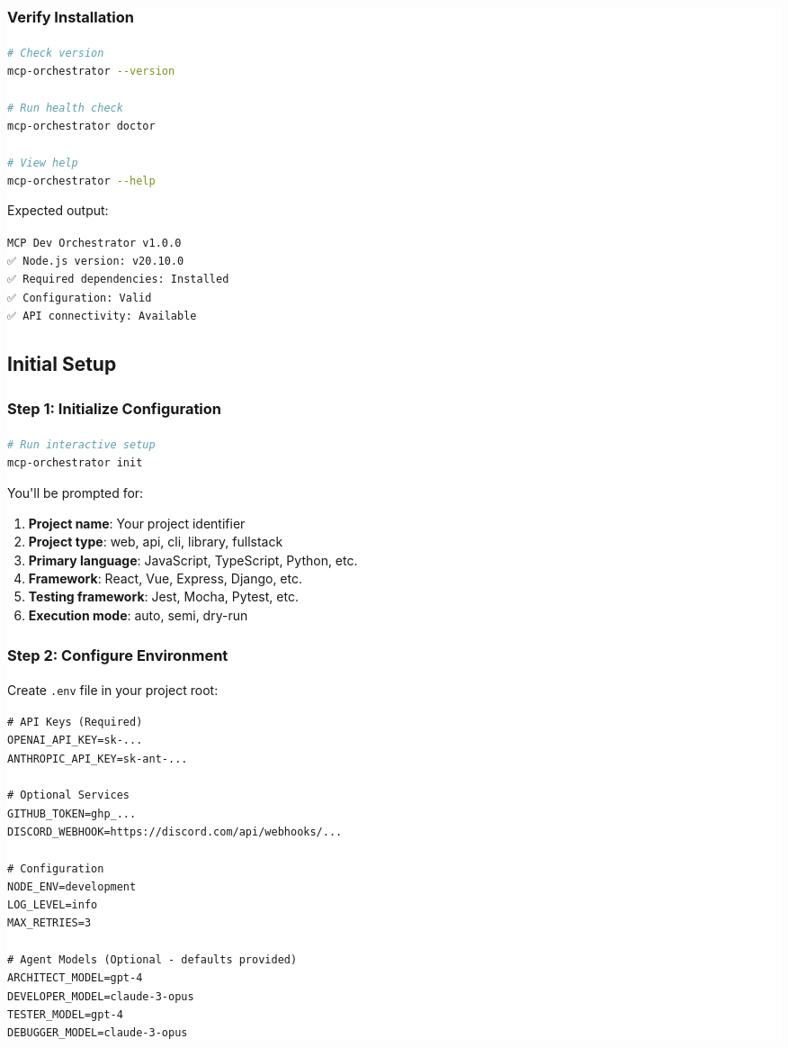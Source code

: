 ### Verify Installation

```bash
# Check version
mcp-orchestrator --version

# Run health check
mcp-orchestrator doctor

# View help
mcp-orchestrator --help
```

Expected output:
```
MCP Dev Orchestrator v1.0.0
✅ Node.js version: v20.10.0
✅ Required dependencies: Installed
✅ Configuration: Valid
✅ API connectivity: Available
```

## Initial Setup

### Step 1: Initialize Configuration

```bash
# Run interactive setup
mcp-orchestrator init
```

You'll be prompted for:
1. **Project name**: Your project identifier
2. **Project type**: web, api, cli, library, fullstack
3. **Primary language**: JavaScript, TypeScript, Python, etc.
4. **Framework**: React, Vue, Express, Django, etc.
5. **Testing framework**: Jest, Mocha, Pytest, etc.
6. **Execution mode**: auto, semi, dry-run

### Step 2: Configure Environment

Create `.env` file in your project root:

```env
# API Keys (Required)
OPENAI_API_KEY=sk-...
ANTHROPIC_API_KEY=sk-ant-...

# Optional Services
GITHUB_TOKEN=ghp_...
DISCORD_WEBHOOK=https://discord.com/api/webhooks/...

# Configuration
NODE_ENV=development
LOG_LEVEL=info
MAX_RETRIES=3

# Agent Models (Optional - defaults provided)
ARCHITECT_MODEL=gpt-4
DEVELOPER_MODEL=claude-3-opus
TESTER_MODEL=gpt-4
DEBUGGER_MODEL=claude-3-opus
```
